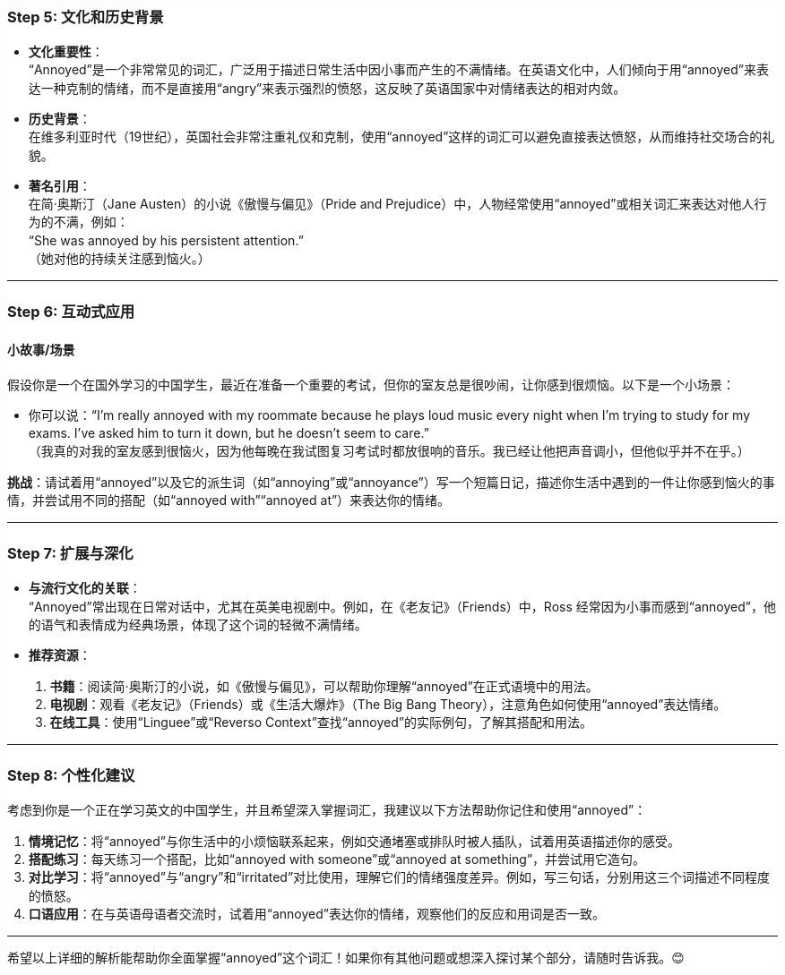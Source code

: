 
### Step 5: 文化和历史背景

- **文化重要性**：  
  “Annoyed”是一个非常常见的词汇，广泛用于描述日常生活中因小事而产生的不满情绪。在英语文化中，人们倾向于用“annoyed”来表达一种克制的情绪，而不是直接用“angry”来表示强烈的愤怒，这反映了英语国家中对情绪表达的相对内敛。

- **历史背景**：  
  在维多利亚时代（19世纪），英国社会非常注重礼仪和克制，使用“annoyed”这样的词汇可以避免直接表达愤怒，从而维持社交场合的礼貌。

- **著名引用**：  
  在简·奥斯汀（Jane Austen）的小说《傲慢与偏见》（Pride and Prejudice）中，人物经常使用“annoyed”或相关词汇来表达对他人行为的不满，例如：  
  “She was annoyed by his persistent attention.”  
  （她对他的持续关注感到恼火。）

---

### Step 6: 互动式应用

#### 小故事/场景  
假设你是一个在国外学习的中国学生，最近在准备一个重要的考试，但你的室友总是很吵闹，让你感到很烦恼。以下是一个小场景：  
- 你可以说：“I’m really annoyed with my roommate because he plays loud music every night when I’m trying to study for my exams. I’ve asked him to turn it down, but he doesn’t seem to care.”  
  （我真的对我的室友感到很恼火，因为他每晚在我试图复习考试时都放很响的音乐。我已经让他把声音调小，但他似乎并不在乎。）  

**挑战**：请试着用“annoyed”以及它的派生词（如“annoying”或“annoyance”）写一个短篇日记，描述你生活中遇到的一件让你感到恼火的事情，并尝试用不同的搭配（如“annoyed with”“annoyed at”）来表达你的情绪。

---

### Step 7: 扩展与深化

- **与流行文化的关联**：  
  “Annoyed”常出现在日常对话中，尤其在英美电视剧中。例如，在《老友记》（Friends）中，Ross 经常因为小事而感到“annoyed”，他的语气和表情成为经典场景，体现了这个词的轻微不满情绪。

- **推荐资源**：  
  1. **书籍**：阅读简·奥斯汀的小说，如《傲慢与偏见》，可以帮助你理解“annoyed”在正式语境中的用法。  
  2. **电视剧**：观看《老友记》（Friends）或《生活大爆炸》（The Big Bang Theory），注意角色如何使用“annoyed”表达情绪。  
  3. **在线工具**：使用“Linguee”或“Reverso Context”查找“annoyed”的实际例句，了解其搭配和用法。

---

### Step 8: 个性化建议

考虑到你是一个正在学习英文的中国学生，并且希望深入掌握词汇，我建议以下方法帮助你记住和使用“annoyed”：  
1. **情境记忆**：将“annoyed”与你生活中的小烦恼联系起来，例如交通堵塞或排队时被人插队，试着用英语描述你的感受。  
2. **搭配练习**：每天练习一个搭配，比如“annoyed with someone”或“annoyed at something”，并尝试用它造句。  
3. **对比学习**：将“annoyed”与“angry”和“irritated”对比使用，理解它们的情绪强度差异。例如，写三句话，分别用这三个词描述不同程度的愤怒。  
4. **口语应用**：在与英语母语者交流时，试着用“annoyed”表达你的情绪，观察他们的反应和用词是否一致。

---

希望以上详细的解析能帮助你全面掌握“annoyed”这个词汇！如果你有其他问题或想深入探讨某个部分，请随时告诉我。😊